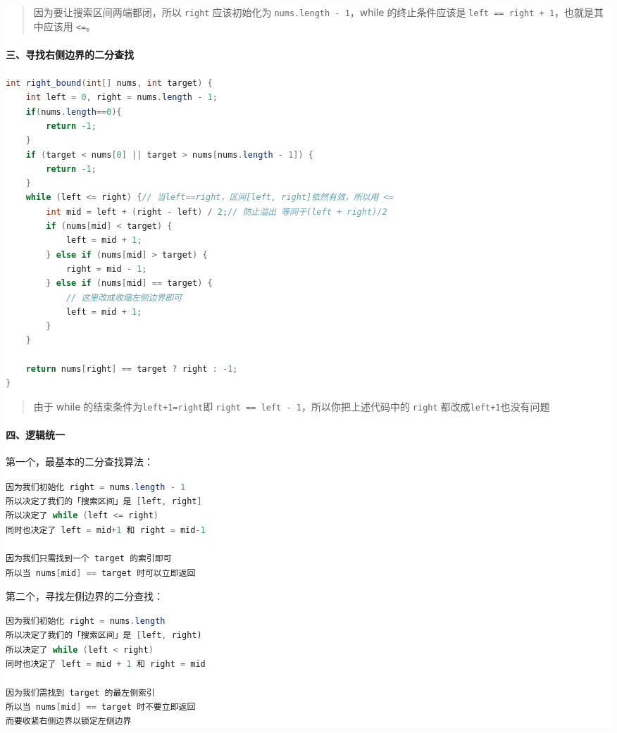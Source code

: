```java

```

> 因为要让搜索区间两端都闭，所以 `right` 应该初始化为 `nums.length - 1`，while 的终止条件应该是 `left == right + 1`，也就是其中应该用 `<=`。

#### 三、寻找右侧边界的二分查找

```java
int right_bound(int[] nums, int target) {
    int left = 0, right = nums.length - 1;
    if(nums.length==0){
        return -1;
    }
    if (target < nums[0] || target > nums[nums.length - 1]) {
        return -1;
    }    
    while (left <= right) {// 当left==right，区间[left, right]依然有效，所以用 <=
        int mid = left + (right - left) / 2;// 防止溢出 等同于(left + right)/2
        if (nums[mid] < target) {
            left = mid + 1;
        } else if (nums[mid] > target) {
            right = mid - 1;
        } else if (nums[mid] == target) {
            // 这里改成收缩左侧边界即可
            left = mid + 1;
        }
    }

    return nums[right] == target ? right : -1;
}

```

> 由于 while 的结束条件为`left+1=right`即   `right == left - 1`，所以你把上述代码中的 `right` 都改成`left+1`也没有问题

#### 四、逻辑统一

第一个，最基本的二分查找算法：

```java
因为我们初始化 right = nums.length - 1
所以决定了我们的「搜索区间」是 [left, right]
所以决定了 while (left <= right)
同时也决定了 left = mid+1 和 right = mid-1

因为我们只需找到一个 target 的索引即可
所以当 nums[mid] == target 时可以立即返回
```

第二个，寻找左侧边界的二分查找：

```java
因为我们初始化 right = nums.length
所以决定了我们的「搜索区间」是 [left, right)
所以决定了 while (left < right)
同时也决定了 left = mid + 1 和 right = mid

因为我们需找到 target 的最左侧索引
所以当 nums[mid] == target 时不要立即返回
而要收紧右侧边界以锁定左侧边界
```
